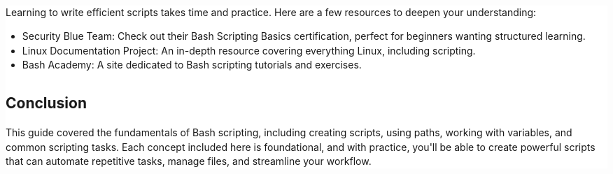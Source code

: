 Learning to write efficient scripts takes time and practice. Here are a few resources to deepen your understanding:

- Security Blue Team: Check out their Bash Scripting Basics certification, perfect for beginners wanting structured learning.
- Linux Documentation Project: An in-depth resource covering everything Linux, including scripting.
- Bash Academy: A site dedicated to Bash scripting tutorials and exercises.

## Conclusion

This guide covered the fundamentals of Bash scripting, including creating scripts, using paths, working with variables, and common scripting tasks. Each concept included here is foundational, and with practice, you'll be able to create powerful scripts that can automate repetitive tasks, manage files, and streamline your workflow.